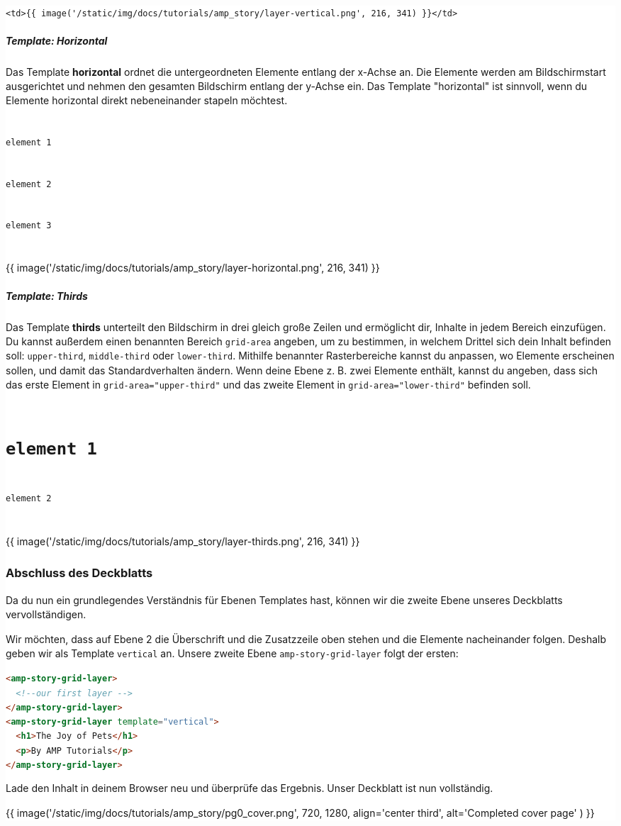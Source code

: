    <td>{{ image('/static/img/docs/tutorials/amp_story/layer-vertical.png', 216, 341) }}</td>
</tr>
<tr>
    <td colspan="2"><h5 id="horizontal">Template: Horizontal</h5></td>
</tr>
<tr>
    <td width="65%">Das Template <strong>horizontal</strong> ordnet die untergeordneten Elemente entlang der x-Achse an. Die Elemente werden am Bildschirmstart ausgerichtet und nehmen den gesamten Bildschirm entlang der y-Achse ein.     Das Template "horizontal" ist sinnvoll, wenn du Elemente horizontal direkt nebeneinander stapeln möchtest.     <code class="nopad"><pre><amp-story-grid-layer template="horizontal"> <p>element 1</p> <p>element 2</p> <p>element 3</p> </amp-story-grid-layer></pre></code>
</td>
    <td>     {{ image('/static/img/docs/tutorials/amp_story/layer-horizontal.png', 216, 341) }}</td>
</tr>
<tr>
    <td colspan="2"><h5 id="thirds">Template: Thirds</h5></td>
</tr>
<tr>
<td width="65%"> Das Template <strong>thirds</strong> unterteilt den Bildschirm in drei gleich große Zeilen und ermöglicht dir, Inhalte in jedem Bereich einzufügen. Du kannst außerdem einen benannten Bereich <code>grid-area</code> angeben, um zu bestimmen, in welchem Drittel sich dein Inhalt befinden soll: <code>upper-third</code>, <code>middle-third</code> oder <code>lower-third</code>. Mithilfe benannter Rasterbereiche kannst du anpassen, wo Elemente erscheinen sollen, und damit das Standardverhalten ändern. Wenn deine Ebene z. B. zwei Elemente enthält, kannst du angeben, dass sich das erste Element in <code>grid-area="upper-third"</code> und das zweite Element in <code>grid-area="lower-third"</code> befinden soll. <code class="nopad"><pre><amp-story-grid-layer template="thirds">   <h1 grid-area="upper-third">element 1</h1>   <p grid-area="lower-third">element 2</p> </amp-story-grid-layer> </pre></code>
</td>
<td>{{ image('/static/img/docs/tutorials/amp_story/layer-thirds.png', 216, 341) }}</td>
</tr>
</table>

### Abschluss des Deckblatts

Da du nun ein grundlegendes Verständnis für Ebenen Templates hast, können wir die zweite Ebene unseres Deckblatts vervollständigen.

Wir möchten, dass auf Ebene 2 die Überschrift und die Zusatzzeile oben stehen und die Elemente nacheinander folgen. Deshalb geben wir als Template `vertical` an. Unsere zweite Ebene `amp-story-grid-layer` folgt der ersten:

```html
<amp-story-grid-layer>
  <!--our first layer -->
</amp-story-grid-layer>
<amp-story-grid-layer template="vertical">
  <h1>The Joy of Pets</h1>
  <p>By AMP Tutorials</p>
</amp-story-grid-layer>
```

Lade den Inhalt in deinem Browser neu und überprüfe das Ergebnis. Unser Deckblatt ist nun vollständig.

{{ image('/static/img/docs/tutorials/amp_story/pg0_cover.png', 720, 1280, align='center third', alt='Completed cover page' ) }}
